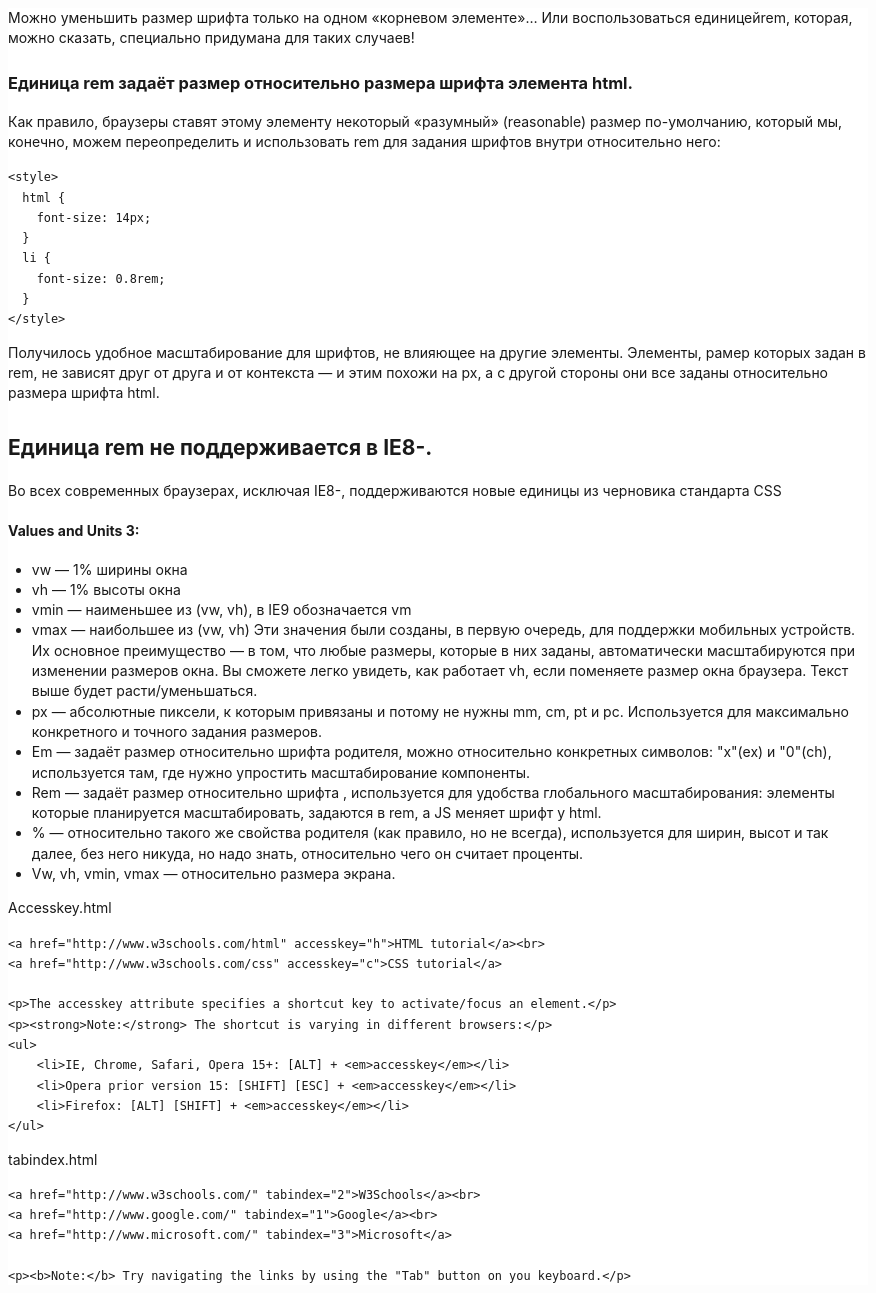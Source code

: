 Можно уменьшить размер шрифта только на одном «корневом элементе»… Или воспользоваться единицейrem, которая, можно сказать, специально придумана для таких случаев!

### Единица rem задаёт размер относительно размера шрифта элемента html.
Как правило, браузеры ставят этому элементу некоторый «разумный» (reasonable) размер по-умолчанию, который мы, конечно, можем переопределить и использовать rem для задания шрифтов внутри относительно него:
```
<style>
  html {
    font-size: 14px;
  }
  li {
    font-size: 0.8rem;
  }
</style>
```
Получилось удобное масштабирование для шрифтов, не влияющее на другие элементы. Элементы, рамер которых задан в rem, не зависят друг от друга и от контекста — и этим похожи на px, а с другой стороны они все заданы относительно размера шрифта html.

## Единица rem не поддерживается в IE8-.
Во всех современных браузерах, исключая IE8-, поддерживаются новые единицы из черновика стандарта CSS 
#### Values and Units 3:
- vw — 1% ширины окна
- vh — 1% высоты окна
- vmin — наименьшее из (vw, vh), в IE9 обозначается vm
- vmax — наибольшее из (vw, vh)
Эти значения были созданы, в первую очередь, для поддержки мобильных устройств. Их основное преимущество — в том, что любые размеры, которые в них заданы, автоматически масштабируются при изменении размеров окна. Вы сможете легко увидеть, как работает vh, если поменяете размер окна браузера. Текст выше будет расти/уменьшаться.
- px — абсолютные пиксели, к которым привязаны и потому не нужны mm, cm, pt и pc. Используется для максимально конкретного и точного задания размеров.
- Em — задаёт размер относительно шрифта родителя, можно относительно конкретных символов: "x"(ex) и "0"(ch), используется там, где нужно упростить масштабирование компоненты.
- Rem — задаёт размер относительно шрифта <html>, используется для удобства глобального масштабирования: элементы которые планируется масштабировать, задаются в rem, а JS меняет шрифт у html.
- % — относительно такого же свойства родителя (как правило, но не всегда), используется для ширин, высот и так далее, без него никуда, но надо знать, относительно чего он считает проценты.
- Vw, vh, vmin, vmax — относительно размера экрана.

Accesskey.html
```
<a href="http://www.w3schools.com/html" accesskey="h">HTML tutorial</a><br> 
<a href="http://www.w3schools.com/css" accesskey="c">CSS tutorial</a> 

<p>The accesskey attribute specifies a shortcut key to activate/focus an element.</p> 
<p><strong>Note:</strong> The shortcut is varying in different browsers:</p> 
<ul> 
    <li>IE, Chrome, Safari, Opera 15+: [ALT] + <em>accesskey</em></li> 
    <li>Opera prior version 15: [SHIFT] [ESC] + <em>accesskey</em></li> 
    <li>Firefox: [ALT] [SHIFT] + <em>accesskey</em></li> 
</ul>
```
tabindex.html 
```
<a href="http://www.w3schools.com/" tabindex="2">W3Schools</a><br> 
<a href="http://www.google.com/" tabindex="1">Google</a><br> 
<a href="http://www.microsoft.com/" tabindex="3">Microsoft</a> 

<p><b>Note:</b> Try navigating the links by using the "Tab" button on you keyboard.</p>
```